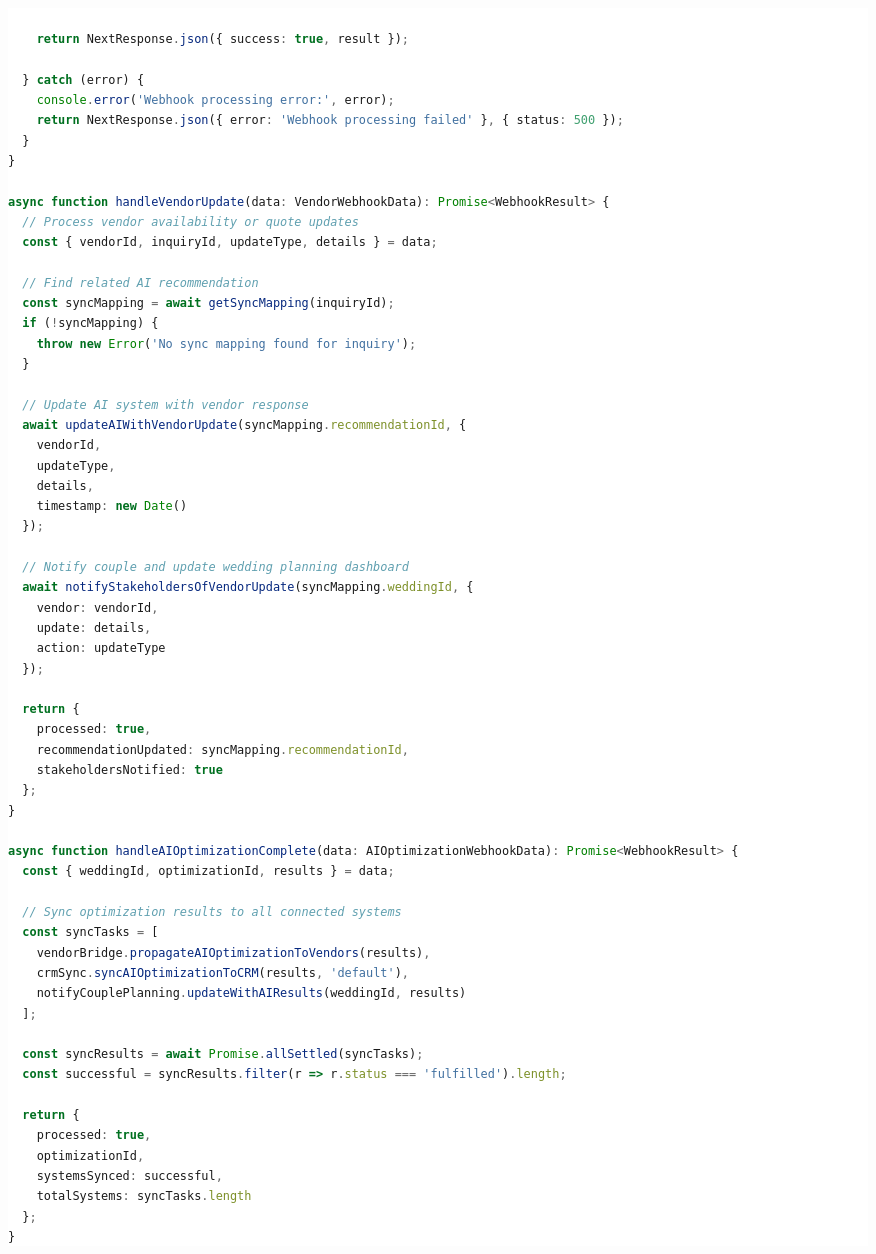 ```typescript

    return NextResponse.json({ success: true, result });

  } catch (error) {
    console.error('Webhook processing error:', error);
    return NextResponse.json({ error: 'Webhook processing failed' }, { status: 500 });
  }
}

async function handleVendorUpdate(data: VendorWebhookData): Promise<WebhookResult> {
  // Process vendor availability or quote updates
  const { vendorId, inquiryId, updateType, details } = data;
  
  // Find related AI recommendation
  const syncMapping = await getSyncMapping(inquiryId);
  if (!syncMapping) {
    throw new Error('No sync mapping found for inquiry');
  }

  // Update AI system with vendor response
  await updateAIWithVendorUpdate(syncMapping.recommendationId, {
    vendorId,
    updateType,
    details,
    timestamp: new Date()
  });

  // Notify couple and update wedding planning dashboard
  await notifyStakeholdersOfVendorUpdate(syncMapping.weddingId, {
    vendor: vendorId,
    update: details,
    action: updateType
  });

  return {
    processed: true,
    recommendationUpdated: syncMapping.recommendationId,
    stakeholdersNotified: true
  };
}

async function handleAIOptimizationComplete(data: AIOptimizationWebhookData): Promise<WebhookResult> {
  const { weddingId, optimizationId, results } = data;
  
  // Sync optimization results to all connected systems
  const syncTasks = [
    vendorBridge.propagateAIOptimizationToVendors(results),
    crmSync.syncAIOptimizationToCRM(results, 'default'),
    notifyCouplePlanning.updateWithAIResults(weddingId, results)
  ];

  const syncResults = await Promise.allSettled(syncTasks);
  const successful = syncResults.filter(r => r.status === 'fulfilled').length;

  return {
    processed: true,
    optimizationId,
    systemsSynced: successful,
    totalSystems: syncTasks.length
  };
}
```